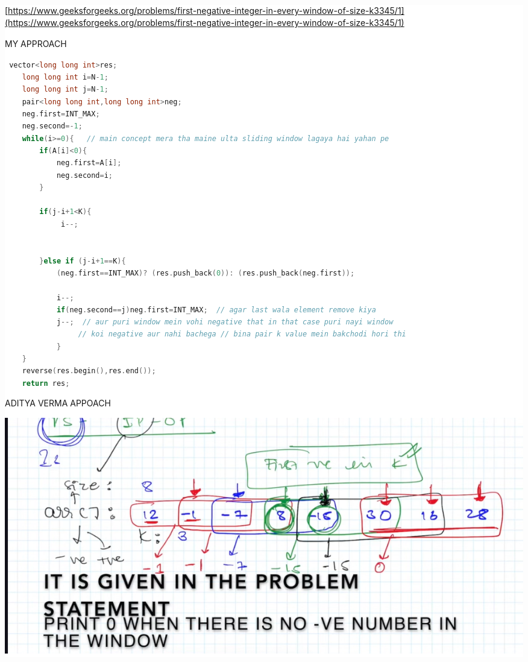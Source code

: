 [https://www.geeksforgeeks.org/problems/first-negative-integer-in-every-window-of-size-k3345/1](https://www.geeksforgeeks.org/problems/first-negative-integer-in-every-window-of-size-k3345/1)

MY APPROACH

```C++
 vector<long long int>res;
    long long int i=N-1;
    long long int j=N-1;  
    pair<long long int,long long int>neg;
    neg.first=INT_MAX;
    neg.second=-1;
    while(i>=0){   // main concept mera tha maine ulta sliding window lagaya hai yahan pe
        if(A[i]<0){
            neg.first=A[i];
            neg.second=i;
        }
        
        if(j-i+1<K){
             i--;
            
            
        }else if (j-i+1==K){
            (neg.first==INT_MAX)? (res.push_back(0)): (res.push_back(neg.first));
            
            i--;
            if(neg.second==j)neg.first=INT_MAX;  // agar last wala element remove kiya 
            j--;  // aur puri window mein vohi negative that in that case puri nayi window 
                 // koi negative aur nahi bachega // bina pair k value mein bakchodi hori thi
            }
    }
    reverse(res.begin(),res.end());
    return res;
```

  

ADITYA VERMA APPOACH

![image 5 2.png](../../../../../Images/image%205%202.png)
